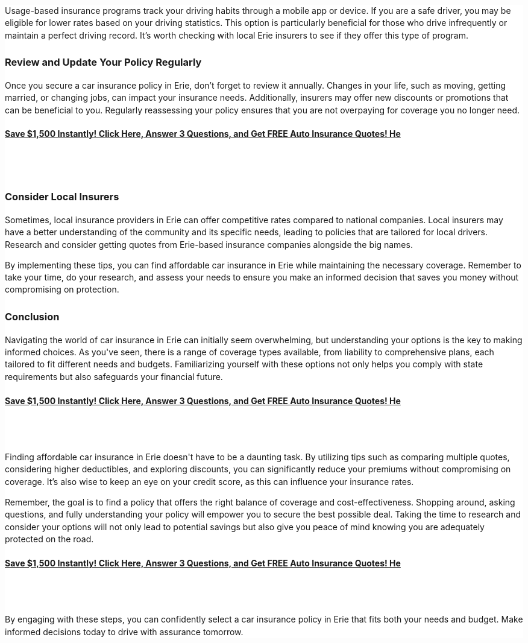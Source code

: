 <p>Usage-based insurance programs track your driving habits through a mobile app or device. If you are a safe driver, you may be eligible for lower rates based on your driving statistics. This option is particularly beneficial for those who drive infrequently or maintain a perfect driving record. It’s worth checking with local Erie insurers to see if they offer this type of program.</p>
<h3>Review and Update Your Policy Regularly</h3>
<p>Once you secure a car insurance policy in Erie, don’t forget to review it annually. Changes in your life, such as moving, getting married, or changing jobs, can impact your insurance needs. Additionally, insurers may offer new discounts or promotions that can be beneficial to you. Regularly reassessing your policy ensures that you are not overpaying for coverage you no longer need.</p>
<h4><a href="https://smartfinancial.com/get-fast-quote.html?aid=114079&cid=7425&form_type=3&phone_cid=default&lead_type_id=1">Save $1,500 Instantly! Click Here, Answer 3 Questions, and Get FREE Auto Insurance Quotes! He</a></h4><br><br><h3>Consider Local Insurers</h3>
<p>Sometimes, local insurance providers in Erie can offer competitive rates compared to national companies. Local insurers may have a better understanding of the community and its specific needs, leading to policies that are tailored for local drivers. Research and consider getting quotes from Erie-based insurance companies alongside the big names.</p>
<p>By implementing these tips, you can find affordable car insurance in Erie while maintaining the necessary coverage. Remember to take your time, do your research, and assess your needs to ensure you make an informed decision that saves you money without compromising on protection.</p><h3>Conclusion</h3><p>Navigating the world of car insurance in Erie can initially seem overwhelming, but understanding your options is the key to making informed choices. As you've seen, there is a range of coverage types available, from liability to comprehensive plans, each tailored to fit different needs and budgets. Familiarizing yourself with these options not only helps you comply with state requirements but also safeguards your financial future.</p>
<h4><a href="https://smartfinancial.com/get-fast-quote.html?aid=114079&cid=7425&form_type=3&phone_cid=default&lead_type_id=1">Save $1,500 Instantly! Click Here, Answer 3 Questions, and Get FREE Auto Insurance Quotes! He</a></h4><br><br><p>Finding affordable car insurance in Erie doesn't have to be a daunting task. By utilizing tips such as comparing multiple quotes, considering higher deductibles, and exploring discounts, you can significantly reduce your premiums without compromising on coverage. It’s also wise to keep an eye on your credit score, as this can influence your insurance rates. </p>
<p>Remember, the goal is to find a policy that offers the right balance of coverage and cost-effectiveness. Shopping around, asking questions, and fully understanding your policy will empower you to secure the best possible deal. Taking the time to research and consider your options will not only lead to potential savings but also give you peace of mind knowing you are adequately protected on the road.</p>
<h4><a href="https://smartfinancial.com/get-fast-quote.html?aid=114079&cid=7425&form_type=3&phone_cid=default&lead_type_id=1">Save $1,500 Instantly! Click Here, Answer 3 Questions, and Get FREE Auto Insurance Quotes! He</a></h4><br><br><p>By engaging with these steps, you can confidently select a car insurance policy in Erie that fits both your needs and budget. Make informed decisions today to drive with assurance tomorrow.</p>
